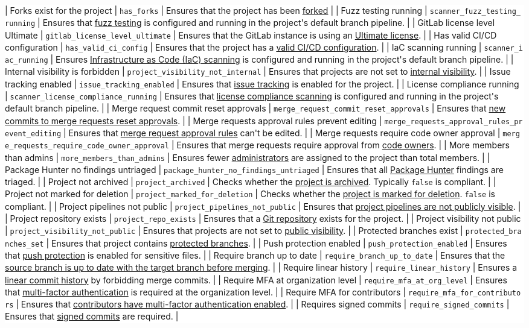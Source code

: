 | Forks exist for the project                              | `has_forks`                                                | Ensures that the project has been [forked](../../project/repository/forking_workflow.md) |
| Fuzz testing running                                     | `scanner_fuzz_testing_running`                             | Ensures that [fuzz testing](../../application_security/coverage_fuzzing/_index.md) is configured and running in the project's default branch pipeline. |
| GitLab license level Ultimate                            | `gitlab_license_level_ultimate`                            | Ensures that the GitLab instance is using an [Ultimate license](https://about.gitlab.com/pricing/feature-comparison/). |
| Has valid CI/CD configuration                            | `has_valid_ci_config`                                      | Ensures that the project has a [valid CI/CD configuration](../../../ci/yaml/_index.md). |
| IaC scanning running                                     | `scanner_iac_running`                                      | Ensures [Infrastructure as Code (IaC) scanning](../../application_security/iac_scanning/_index.md) is configured and running in the project's default branch pipeline. |
| Internal visibility is forbidden                         | `project_visibility_not_internal`                          | Ensures that projects are not set to [internal visibility](../../public_access.md). |
| Issue tracking enabled                                   | `issue_tracking_enabled`                                   | Ensures that [issue tracking](../../project/issues/_index.md) is enabled for the project. |
| License compliance running                               | `scanner_license_compliance_running`                       | Ensures that [license compliance scanning](../license_approval_policies.md) is configured and running in the project's default branch pipeline. |
| Merge request commit reset approvals                     | `merge_request_commit_reset_approvals`                     | Ensures that [new commits to merge requests reset approvals](../../project/merge_requests/approvals/settings.md). |
| Merge requests approval rules prevent editing            | `merge_requests_approval_rules_prevent_editing`            | Ensures that [merge request approval rules](../../project/merge_requests/approvals/settings.md) can't be edited. |
| Merge requests require code owner approval               | `merge_requests_require_code_owner_approval`               | Ensures that merge requests require approval from [code owners](../../project/codeowners/_index.md). |
| More members than admins                                 | `more_members_than_admins`                                 | Ensures fewer [administrators](../../project/members/_index.md) are assigned to the project than total members. |
| Package Hunter no findings untriaged                     | `package_hunter_no_findings_untriaged`                     | Ensures that all [Package Hunter](../../application_security/triage/_index.md) findings are triaged. |
| Project not archived                                     | `project_archived`                                         | Checks whether the [project is archived](../../project/settings/_index.md). Typically `false` is compliant. |
| Project not marked for deletion                          | `project_marked_for_deletion`                              | Checks whether the [project is marked for deletion](../../project/settings/_index.md). `false` is compliant. |
| Project pipelines not public                             | `project_pipelines_not_public`                             | Ensures that [project pipelines are not publicly visible](../../../ci/pipelines/settings.md). |
| Project repository exists                                | `project_repo_exists`                                      | Ensures that a [Git repository](../../../topics/git/_index.md) exists for the project. |
| Project visibility not public                            | `project_visibility_not_public`                            | Ensures that projects are not set to [public visibility](../../public_access.md). |
| Protected branches exist                                 | `protected_branches_set`                                   | Ensures that project contains [protected branches](../../project/repository/branches/protected.md). |
| Push protection enabled                                  | `push_protection_enabled`                                  | Ensures that [push protection](../../project/repository/push_rules.md) is enabled for sensitive files. |
| Require branch up to date                                | `require_branch_up_to_date`                                | Ensures that the [source branch is up to date with the target branch before merging](../../project/merge_requests/methods/_index.md). |
| Require linear history                                   | `require_linear_history`                                   | Ensures a [linear commit history](../../project/merge_requests/methods/_index.md#fast-forward-merge) by forbidding merge commits. |
| Require MFA at organization level                        | `require_mfa_at_org_level`                                 | Ensures that [multi-factor authentication](../../profile/account/two_factor_authentication.md) is required at the organization level. |
| Require MFA for contributors                             | `require_mfa_for_contributors`                             | Ensures that [contributors have multi-factor authentication enabled](../../profile/account/two_factor_authentication.md). |
| Requires signed commits                                  | `require_signed_commits`                                   | Ensures that [signed commits](../../project/repository/signed_commits) are required. |